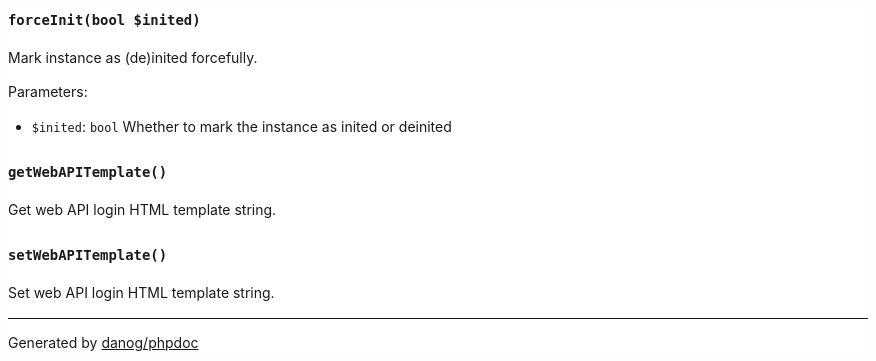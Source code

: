 ### `forceInit(bool $inited)`

Mark instance as (de)inited forcefully.


Parameters:

* `$inited`: `bool` Whether to mark the instance as inited or deinited  



### `getWebAPITemplate()`

Get web API login HTML template string.



### `setWebAPITemplate()`

Set web API login HTML template string.



---
Generated by [danog/phpdoc](https://phpdoc.daniil.it)

